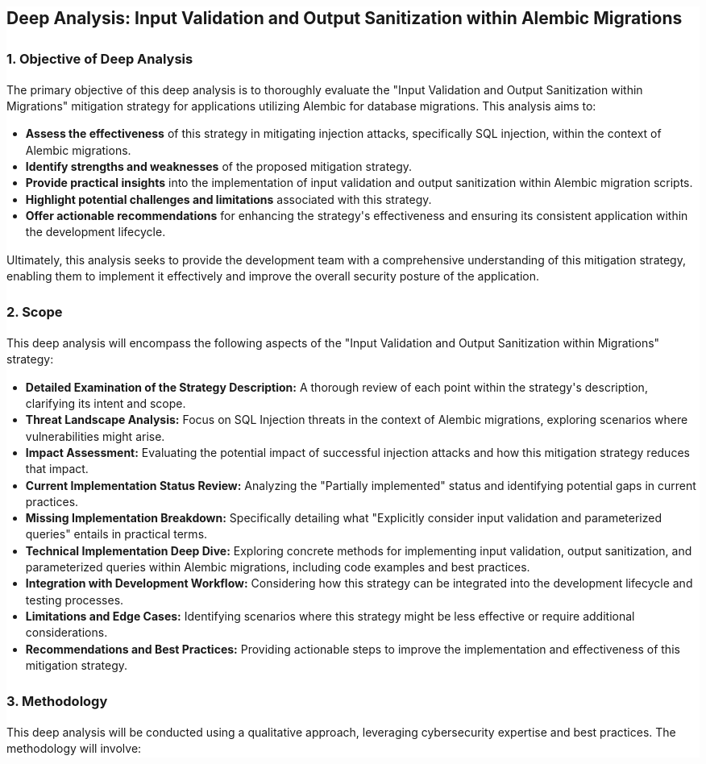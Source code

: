 ## Deep Analysis: Input Validation and Output Sanitization within Alembic Migrations

### 1. Objective of Deep Analysis

The primary objective of this deep analysis is to thoroughly evaluate the "Input Validation and Output Sanitization within Migrations" mitigation strategy for applications utilizing Alembic for database migrations. This analysis aims to:

*   **Assess the effectiveness** of this strategy in mitigating injection attacks, specifically SQL injection, within the context of Alembic migrations.
*   **Identify strengths and weaknesses** of the proposed mitigation strategy.
*   **Provide practical insights** into the implementation of input validation and output sanitization within Alembic migration scripts.
*   **Highlight potential challenges and limitations** associated with this strategy.
*   **Offer actionable recommendations** for enhancing the strategy's effectiveness and ensuring its consistent application within the development lifecycle.

Ultimately, this analysis seeks to provide the development team with a comprehensive understanding of this mitigation strategy, enabling them to implement it effectively and improve the overall security posture of the application.

### 2. Scope

This deep analysis will encompass the following aspects of the "Input Validation and Output Sanitization within Migrations" strategy:

*   **Detailed Examination of the Strategy Description:**  A thorough review of each point within the strategy's description, clarifying its intent and scope.
*   **Threat Landscape Analysis:**  Focus on SQL Injection threats in the context of Alembic migrations, exploring scenarios where vulnerabilities might arise.
*   **Impact Assessment:**  Evaluating the potential impact of successful injection attacks and how this mitigation strategy reduces that impact.
*   **Current Implementation Status Review:** Analyzing the "Partially implemented" status and identifying potential gaps in current practices.
*   **Missing Implementation Breakdown:**  Specifically detailing what "Explicitly consider input validation and parameterized queries" entails in practical terms.
*   **Technical Implementation Deep Dive:**  Exploring concrete methods for implementing input validation, output sanitization, and parameterized queries within Alembic migrations, including code examples and best practices.
*   **Integration with Development Workflow:**  Considering how this strategy can be integrated into the development lifecycle and testing processes.
*   **Limitations and Edge Cases:**  Identifying scenarios where this strategy might be less effective or require additional considerations.
*   **Recommendations and Best Practices:**  Providing actionable steps to improve the implementation and effectiveness of this mitigation strategy.

### 3. Methodology

This deep analysis will be conducted using a qualitative approach, leveraging cybersecurity expertise and best practices. The methodology will involve:
